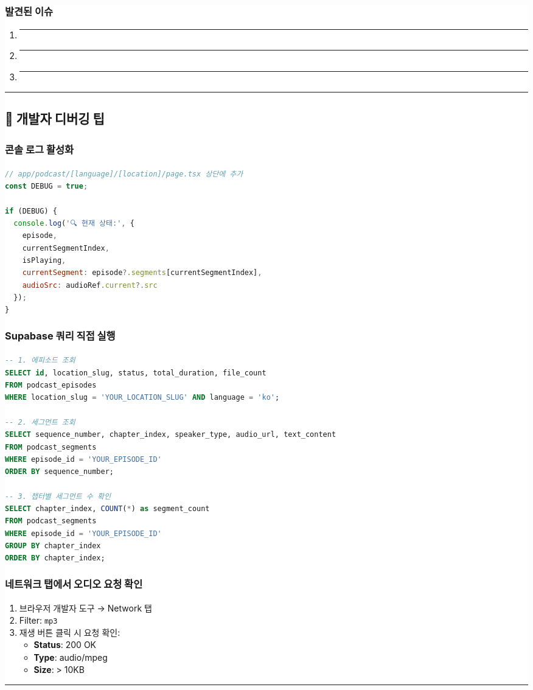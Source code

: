 ### 발견된 이슈
1. ___________________________________
2. ___________________________________
3. ___________________________________

---

## 🔧 개발자 디버깅 팁

### 콘솔 로그 활성화
```javascript
// app/podcast/[language]/[location]/page.tsx 상단에 추가
const DEBUG = true;

if (DEBUG) {
  console.log('🔍 현재 상태:', {
    episode,
    currentSegmentIndex,
    isPlaying,
    currentSegment: episode?.segments[currentSegmentIndex],
    audioSrc: audioRef.current?.src
  });
}
```

### Supabase 쿼리 직접 실행
```sql
-- 1. 에피소드 조회
SELECT id, location_slug, status, total_duration, file_count
FROM podcast_episodes
WHERE location_slug = 'YOUR_LOCATION_SLUG' AND language = 'ko';

-- 2. 세그먼트 조회
SELECT sequence_number, chapter_index, speaker_type, audio_url, text_content
FROM podcast_segments
WHERE episode_id = 'YOUR_EPISODE_ID'
ORDER BY sequence_number;

-- 3. 챕터별 세그먼트 수 확인
SELECT chapter_index, COUNT(*) as segment_count
FROM podcast_segments
WHERE episode_id = 'YOUR_EPISODE_ID'
GROUP BY chapter_index
ORDER BY chapter_index;
```

### 네트워크 탭에서 오디오 요청 확인
1. 브라우저 개발자 도구 → Network 탭
2. Filter: `mp3`
3. 재생 버튼 클릭 시 요청 확인:
   - **Status**: 200 OK
   - **Type**: audio/mpeg
   - **Size**: > 10KB

---